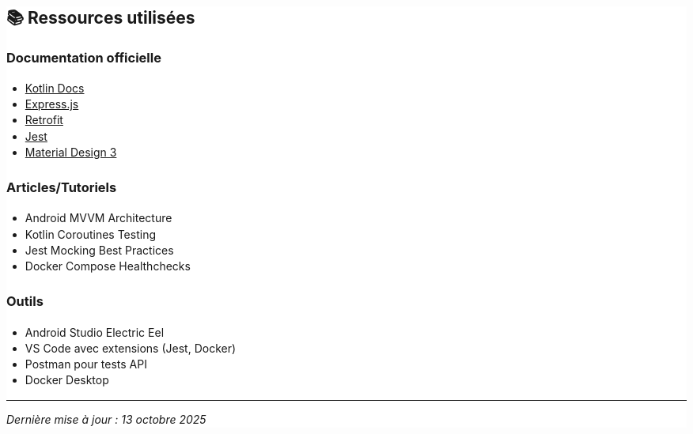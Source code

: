 ## 📚 Ressources utilisées

### Documentation officielle

- [Kotlin Docs](https://kotlinlang.org/docs/)
- [Express.js](https://expressjs.com/)
- [Retrofit](https://square.github.io/retrofit/)
- [Jest](https://jestjs.io/)
- [Material Design 3](https://m3.material.io/)

### Articles/Tutoriels

- Android MVVM Architecture
- Kotlin Coroutines Testing
- Jest Mocking Best Practices
- Docker Compose Healthchecks

### Outils

- Android Studio Electric Eel
- VS Code avec extensions (Jest, Docker)
- Postman pour tests API
- Docker Desktop

---

*Dernière mise à jour : 13 octobre 2025*
